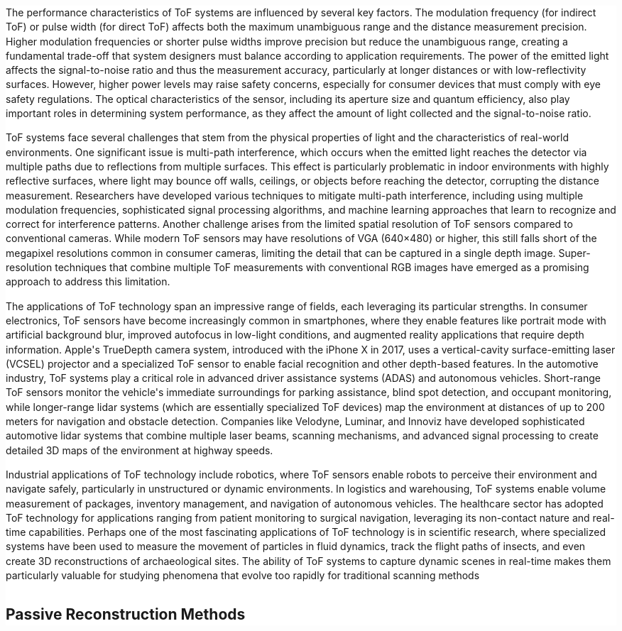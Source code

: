 The performance characteristics of ToF systems are influenced by several key factors. The modulation frequency (for indirect ToF) or pulse width (for direct ToF) affects both the maximum unambiguous range and the distance measurement precision. Higher modulation frequencies or shorter pulse widths improve precision but reduce the unambiguous range, creating a fundamental trade-off that system designers must balance according to application requirements. The power of the emitted light affects the signal-to-noise ratio and thus the measurement accuracy, particularly at longer distances or with low-reflectivity surfaces. However, higher power levels may raise safety concerns, especially for consumer devices that must comply with eye safety regulations. The optical characteristics of the sensor, including its aperture size and quantum efficiency, also play important roles in determining system performance, as they affect the amount of light collected and the signal-to-noise ratio.

ToF systems face several challenges that stem from the physical properties of light and the characteristics of real-world environments. One significant issue is multi-path interference, which occurs when the emitted light reaches the detector via multiple paths due to reflections from multiple surfaces. This effect is particularly problematic in indoor environments with highly reflective surfaces, where light may bounce off walls, ceilings, or objects before reaching the detector, corrupting the distance measurement. Researchers have developed various techniques to mitigate multi-path interference, including using multiple modulation frequencies, sophisticated signal processing algorithms, and machine learning approaches that learn to recognize and correct for interference patterns. Another challenge arises from the limited spatial resolution of ToF sensors compared to conventional cameras. While modern ToF sensors may have resolutions of VGA (640×480) or higher, this still falls short of the megapixel resolutions common in consumer cameras, limiting the detail that can be captured in a single depth image. Super-resolution techniques that combine multiple ToF measurements with conventional RGB images have emerged as a promising approach to address this limitation.

The applications of ToF technology span an impressive range of fields, each leveraging its particular strengths. In consumer electronics, ToF sensors have become increasingly common in smartphones, where they enable features like portrait mode with artificial background blur, improved autofocus in low-light conditions, and augmented reality applications that require depth information. Apple's TrueDepth camera system, introduced with the iPhone X in 2017, uses a vertical-cavity surface-emitting laser (VCSEL) projector and a specialized ToF sensor to enable facial recognition and other depth-based features. In the automotive industry, ToF systems play a critical role in advanced driver assistance systems (ADAS) and autonomous vehicles. Short-range ToF sensors monitor the vehicle's immediate surroundings for parking assistance, blind spot detection, and occupant monitoring, while longer-range lidar systems (which are essentially specialized ToF devices) map the environment at distances of up to 200 meters for navigation and obstacle detection. Companies like Velodyne, Luminar, and Innoviz have developed sophisticated automotive lidar systems that combine multiple laser beams, scanning mechanisms, and advanced signal processing to create detailed 3D maps of the environment at highway speeds.

Industrial applications of ToF technology include robotics, where ToF sensors enable robots to perceive their environment and navigate safely, particularly in unstructured or dynamic environments. In logistics and warehousing, ToF systems enable volume measurement of packages, inventory management, and navigation of autonomous vehicles. The healthcare sector has adopted ToF technology for applications ranging from patient monitoring to surgical navigation, leveraging its non-contact nature and real-time capabilities. Perhaps one of the most fascinating applications of ToF technology is in scientific research, where specialized systems have been used to measure the movement of particles in fluid dynamics, track the flight paths of insects, and even create 3D reconstructions of archaeological sites. The ability of ToF systems to capture dynamic scenes in real-time makes them particularly valuable for studying phenomena that evolve too rapidly for traditional scanning methods

## Passive Reconstruction Methods
